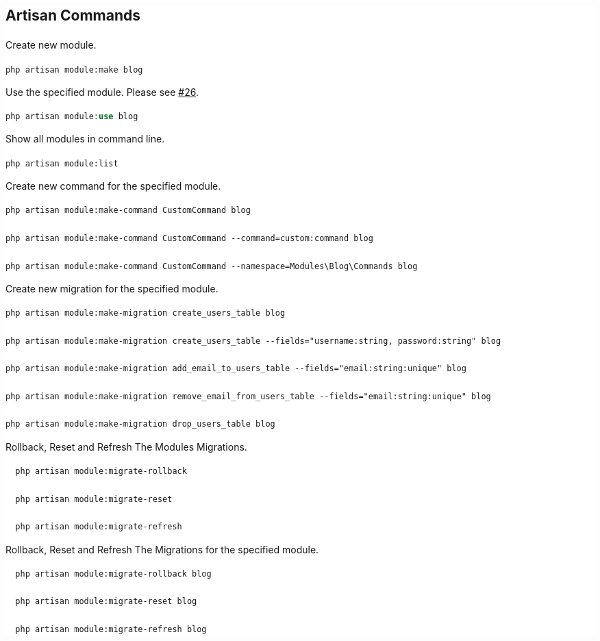 <a name="artisan-commands"></a>
## Artisan Commands

Create new module.

```
php artisan module:make blog
  ```

Use the specified module. Please see [#26](https://github.com/pingpong-labs/modules/pull/26).

```php
php artisan module:use blog
```

Show all modules in command line.

```
php artisan module:list
```
  
Create new command for the specified module.
  
  ```
  php artisan module:make-command CustomCommand blog

  php artisan module:make-command CustomCommand --command=custom:command blog

  php artisan module:make-command CustomCommand --namespace=Modules\Blog\Commands blog
  ```
  
Create new migration for the specified module.

  ```
  php artisan module:make-migration create_users_table blog

  php artisan module:make-migration create_users_table --fields="username:string, password:string" blog

  php artisan module:make-migration add_email_to_users_table --fields="email:string:unique" blog

  php artisan module:make-migration remove_email_from_users_table --fields="email:string:unique" blog

  php artisan module:make-migration drop_users_table blog
  ```

Rollback, Reset and Refresh The Modules Migrations.
```
  php artisan module:migrate-rollback

  php artisan module:migrate-reset

  php artisan module:migrate-refresh
```

Rollback, Reset and Refresh The Migrations for the specified module.
```
  php artisan module:migrate-rollback blog

  php artisan module:migrate-reset blog

  php artisan module:migrate-refresh blog
```
  